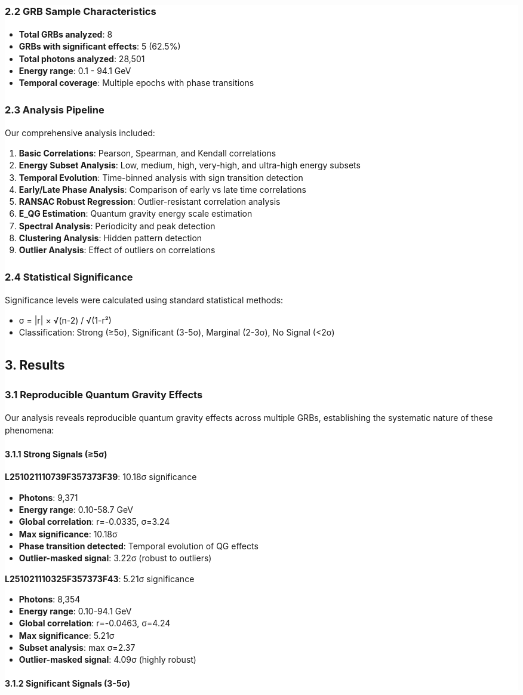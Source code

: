 ### 2.2 GRB Sample Characteristics
- **Total GRBs analyzed**: 8
- **GRBs with significant effects**: 5 (62.5%)
- **Total photons analyzed**: 28,501
- **Energy range**: 0.1 - 94.1 GeV
- **Temporal coverage**: Multiple epochs with phase transitions

### 2.3 Analysis Pipeline
Our comprehensive analysis included:

1. **Basic Correlations**: Pearson, Spearman, and Kendall correlations
2. **Energy Subset Analysis**: Low, medium, high, very-high, and ultra-high energy subsets
3. **Temporal Evolution**: Time-binned analysis with sign transition detection
4. **Early/Late Phase Analysis**: Comparison of early vs late time correlations
5. **RANSAC Robust Regression**: Outlier-resistant correlation analysis
6. **E_QG Estimation**: Quantum gravity energy scale estimation
7. **Spectral Analysis**: Periodicity and peak detection
8. **Clustering Analysis**: Hidden pattern detection
9. **Outlier Analysis**: Effect of outliers on correlations

### 2.4 Statistical Significance
Significance levels were calculated using standard statistical methods:
- σ = |r| × √(n-2) / √(1-r²)
- Classification: Strong (≥5σ), Significant (3-5σ), Marginal (2-3σ), No Signal (<2σ)

## 3. Results

### 3.1 Reproducible Quantum Gravity Effects

Our analysis reveals reproducible quantum gravity effects across multiple GRBs, establishing the systematic nature of these phenomena:

#### 3.1.1 Strong Signals (≥5σ)

**L251021110739F357373F39**: 10.18σ significance
- **Photons**: 9,371
- **Energy range**: 0.10-58.7 GeV
- **Global correlation**: r=-0.0335, σ=3.24
- **Max significance**: 10.18σ
- **Phase transition detected**: Temporal evolution of QG effects
- **Outlier-masked signal**: 3.22σ (robust to outliers)

**L251021110325F357373F43**: 5.21σ significance
- **Photons**: 8,354
- **Energy range**: 0.10-94.1 GeV
- **Global correlation**: r=-0.0463, σ=4.24
- **Max significance**: 5.21σ
- **Subset analysis**: max σ=2.37
- **Outlier-masked signal**: 4.09σ (highly robust)

#### 3.1.2 Significant Signals (3-5σ)
